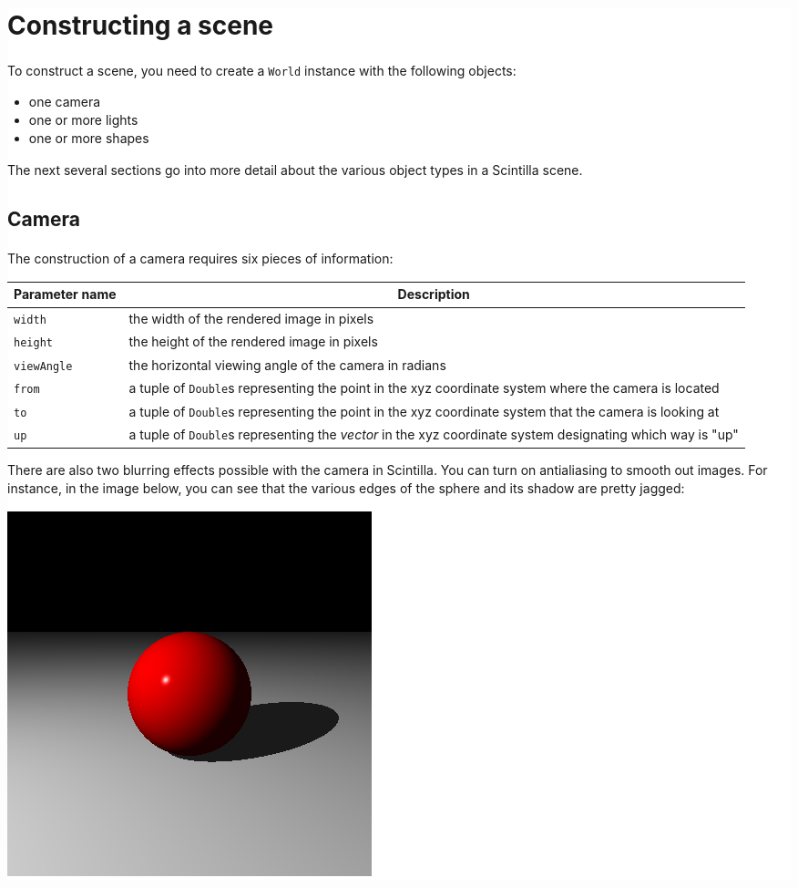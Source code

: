 # Constructing a scene

To construct a scene, you need to create a `World` instance with the following objects:

* one camera
* one or more lights
* one or more shapes

The next several sections go into more detail about the various object types in a Scintilla scene.

## Camera

The construction of a camera requires six pieces of information:

| Parameter name | Description |
| --- | --- |
| `width` | the width of the rendered image in pixels |
| `height` | the height of the rendered image in pixels |
| `viewAngle` | the horizontal viewing angle of the camera in radians |
| `from` | a tuple of `Double`s representing the point in the xyz coordinate system where the camera is located |
| `to` | a tuple of `Double`s representing the point in the xyz coordinate system that the camera is looking at |
| `up` | a tuple of `Double`s representing the _vector_ in the xyz coordinate system designating which way is "up" |

There are also two blurring effects possible with the camera in Scintilla. You can turn on antialiasing to smooth out images. For instance, in the image below, you can see that the various edges of the sphere and its shadow are pretty jagged:

![](./images/antialiasing_off.png)
